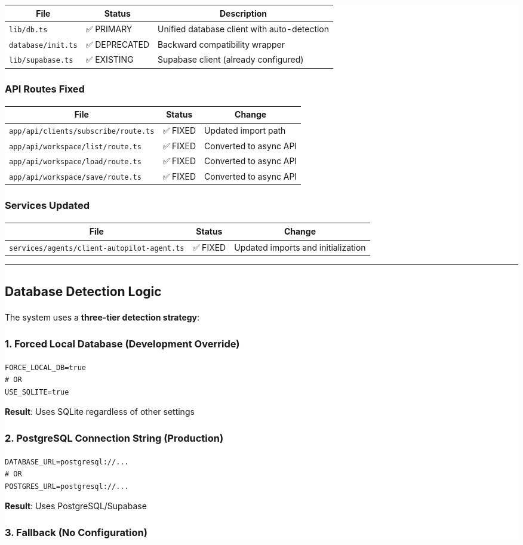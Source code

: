 | File | Status | Description |
|------|--------|-------------|
| `lib/db.ts` | ✅ PRIMARY | Unified database client with auto-detection |
| `database/init.ts` | ✅ DEPRECATED | Backward compatibility wrapper |
| `lib/supabase.ts` | ✅ EXISTING | Supabase client (already configured) |

### API Routes Fixed

| File | Status | Change |
|------|--------|--------|
| `app/api/clients/subscribe/route.ts` | ✅ FIXED | Updated import path |
| `app/api/workspace/list/route.ts` | ✅ FIXED | Converted to async API |
| `app/api/workspace/load/route.ts` | ✅ FIXED | Converted to async API |
| `app/api/workspace/save/route.ts` | ✅ FIXED | Converted to async API |

### Services Updated

| File | Status | Change |
|------|--------|--------|
| `services/agents/client-autopilot-agent.ts` | ✅ FIXED | Updated imports and initialization |

---

## Database Detection Logic

The system uses a **three-tier detection strategy**:

### 1. Forced Local Database (Development Override)

```env
FORCE_LOCAL_DB=true
# OR
USE_SQLITE=true
```

**Result**: Uses SQLite regardless of other settings

### 2. PostgreSQL Connection String (Production)

```env
DATABASE_URL=postgresql://...
# OR
POSTGRES_URL=postgresql://...
```

**Result**: Uses PostgreSQL/Supabase

### 3. Fallback (No Configuration)

